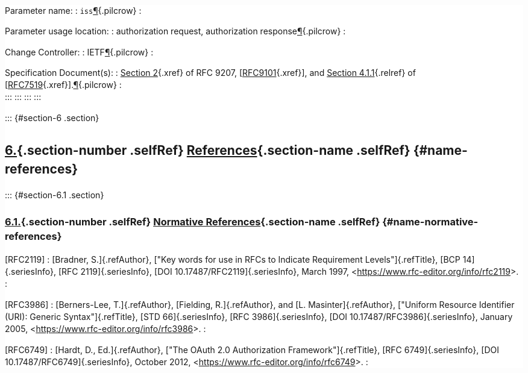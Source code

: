 Parameter name:
:   `iss`[¶](#section-5.2-2.2){.pilcrow}
:   

Parameter usage location:
:   authorization request, authorization
    response[¶](#section-5.2-2.4){.pilcrow}
:   

Change Controller:
:   IETF[¶](#section-5.2-2.6){.pilcrow}
:   

Specification Document(s):
:   [Section 2](#iss_parameter){.xref} of RFC 9207,
    \[[RFC9101](#RFC9101){.xref}\], and [Section
    4.1.1](https://www.rfc-editor.org/rfc/rfc7519#section-4.1.1){.relref}
    of \[[RFC7519](#RFC7519){.xref}\].[¶](#section-5.2-2.8){.pilcrow}
:   
:::
:::
:::
:::

::: {#section-6 .section}
## [6.](#section-6){.section-number .selfRef} [References](#name-references){.section-name .selfRef} {#name-references}

::: {#section-6.1 .section}
### [6.1.](#section-6.1){.section-number .selfRef} [Normative References](#name-normative-references){.section-name .selfRef} {#name-normative-references}

\[RFC2119\]
:   [Bradner, S.]{.refAuthor}, [\"Key words for use in RFCs to Indicate
    Requirement Levels\"]{.refTitle}, [BCP 14]{.seriesInfo}, [RFC
    2119]{.seriesInfo}, [DOI 10.17487/RFC2119]{.seriesInfo}, March 1997,
    \<<https://www.rfc-editor.org/info/rfc2119>\>.
:   

\[RFC3986\]
:   [Berners-Lee, T.]{.refAuthor}, [Fielding, R.]{.refAuthor}, and [L.
    Masinter]{.refAuthor}, [\"Uniform Resource Identifier (URI): Generic
    Syntax\"]{.refTitle}, [STD 66]{.seriesInfo}, [RFC
    3986]{.seriesInfo}, [DOI 10.17487/RFC3986]{.seriesInfo}, January
    2005, \<<https://www.rfc-editor.org/info/rfc3986>\>.
:   

\[RFC6749\]
:   [Hardt, D., Ed.]{.refAuthor}, [\"The OAuth 2.0 Authorization
    Framework\"]{.refTitle}, [RFC 6749]{.seriesInfo}, [DOI
    10.17487/RFC6749]{.seriesInfo}, October 2012,
    \<<https://www.rfc-editor.org/info/rfc6749>\>.
:   
